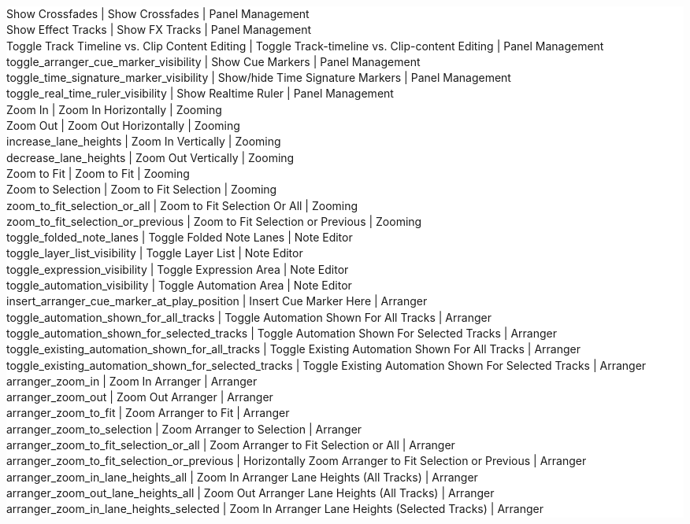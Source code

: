  Show Crossfades                                           | Show Crossfades                                                | Panel Management  
 Show Effect Tracks                                        | Show FX Tracks                                                 | Panel Management  
 Toggle Track Timeline vs. Clip Content Editing            | Toggle Track-timeline vs. Clip-content Editing                 | Panel Management  
 toggle_arranger_cue_marker_visibility                     | Show Cue Markers                                               | Panel Management  
 toggle_time_signature_marker_visibility                   | Show/hide Time Signature Markers                               | Panel Management  
 toggle_real_time_ruler_visibility                         | Show Realtime Ruler                                            | Panel Management  
 Zoom In                                                   | Zoom In Horizontally                                           | Zooming           
 Zoom Out                                                  | Zoom Out Horizontally                                          | Zooming           
 increase_lane_heights                                     | Zoom In Vertically                                             | Zooming           
 decrease_lane_heights                                     | Zoom Out Vertically                                            | Zooming           
 Zoom to Fit                                               | Zoom to Fit                                                    | Zooming           
 Zoom to Selection                                         | Zoom to Fit Selection                                          | Zooming           
 zoom_to_fit_selection_or_all                              | Zoom to Fit Selection Or All                                   | Zooming           
 zoom_to_fit_selection_or_previous                         | Zoom to Fit Selection or Previous                              | Zooming           
 toggle_folded_note_lanes                                  | Toggle Folded Note Lanes                                       | Note Editor       
 toggle_layer_list_visibility                              | Toggle Layer List                                              | Note Editor       
 toggle_expression_visibility                              | Toggle Expression Area                                         | Note Editor       
 toggle_automation_visibility                              | Toggle Automation Area                                         | Note Editor       
 insert_arranger_cue_marker_at_play_position               | Insert Cue Marker Here                                         | Arranger          
 toggle_automation_shown_for_all_tracks                    | Toggle Automation Shown For All Tracks                         | Arranger          
 toggle_automation_shown_for_selected_tracks               | Toggle Automation Shown For Selected Tracks                    | Arranger          
 toggle_existing_automation_shown_for_all_tracks           | Toggle Existing Automation Shown For All Tracks                | Arranger          
 toggle_existing_automation_shown_for_selected_tracks      | Toggle Existing Automation Shown For Selected Tracks           | Arranger          
 arranger_zoom_in                                          | Zoom In Arranger                                               | Arranger          
 arranger_zoom_out                                         | Zoom Out Arranger                                              | Arranger          
 arranger_zoom_to_fit                                      | Zoom Arranger to Fit                                           | Arranger          
 arranger_zoom_to_selection                                | Zoom Arranger to Selection                                     | Arranger          
 arranger_zoom_to_fit_selection_or_all                     | Zoom Arranger to Fit Selection or All                          | Arranger          
 arranger_zoom_to_fit_selection_or_previous                | Horizontally Zoom Arranger to Fit Selection or Previous        | Arranger          
 arranger_zoom_in_lane_heights_all                         | Zoom In Arranger Lane Heights (All Tracks)                     | Arranger          
 arranger_zoom_out_lane_heights_all                        | Zoom Out Arranger Lane Heights (All Tracks)                    | Arranger          
 arranger_zoom_in_lane_heights_selected                    | Zoom In Arranger Lane Heights (Selected Tracks)                | Arranger          